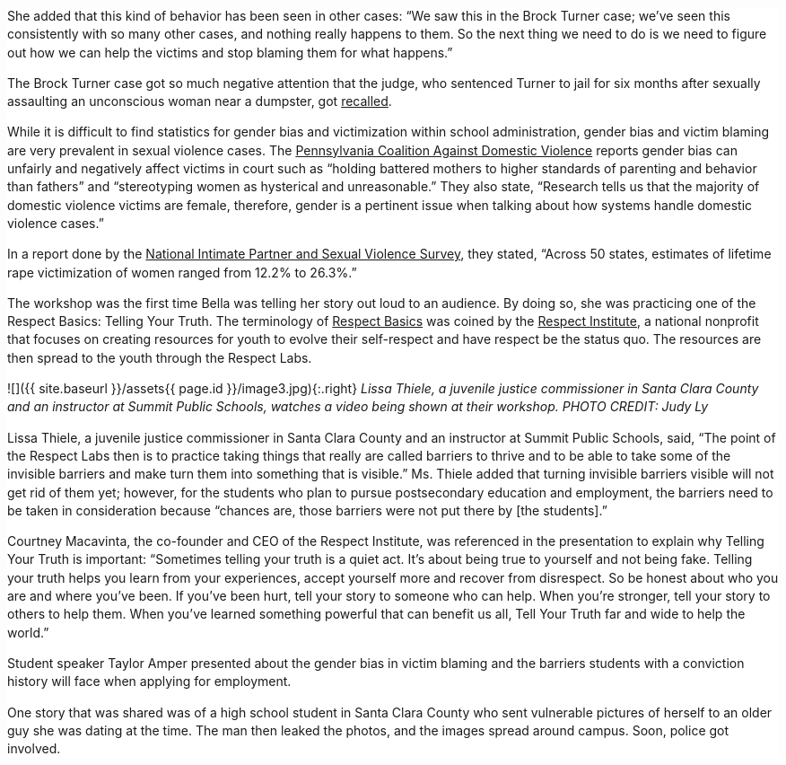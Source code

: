 She added that this kind of behavior has been seen in other cases: “We saw this in the Brock Turner case; we’ve seen this consistently with so many other cases, and nothing really happens to them. So the next thing we need to do is we need to figure out how we can help the victims and stop blaming them for what happens.”

The Brock Turner case got so much negative attention that the judge, who sentenced Turner to jail for six months after sexually assaulting an unconscious woman near a dumpster, got [recalled](https://www.nytimes.com/2018/06/06/us/politics/judge-persky-brock-turner-recall.html).

While it is difficult to find statistics for gender bias and victimization within school administration, gender bias and victim blaming are very prevalent in sexual violence cases. The [Pennsylvania Coalition Against Domestic Violence](http://www.pcadv.org/Resources/20180101_Jurist_Gender_Bias.pdf) reports gender bias can unfairly and negatively affect victims in court such as “holding battered mothers to higher standards of parenting and behavior than fathers” and “stereotyping women as hysterical and unreasonable.” They also state, “Research tells us that the majority of domestic violence victims are female, therefore, gender is a pertinent issue when talking about how systems handle domestic violence cases.”

In a report done by the [National Intimate Partner and Sexual Violence Survey](https://www.cdc.gov/violenceprevention/pdf/NISVS-StateReportBook.pdf), they stated, “Across 50 states, estimates of lifetime rape victimization of women ranged from 12.2% to 26.3%.”

The workshop was the first time Bella was telling her story out loud to an audience. By doing so, she was practicing one of the Respect Basics: Telling Your Truth. The terminology of [Respect Basics](http://therespectinstitute.org/wp-content/uploads/2014/08/RespectBasics_Handbook-July2014.pdf) was coined by the [Respect Institute](http://therespectinstitute.org/), a national nonprofit that focuses on creating resources for youth to evolve their self-respect and have respect be the status quo. The resources are then spread to the youth through the Respect Labs.

![]({{ site.baseurl }}/assets{{ page.id }}/image3.jpg){:.right}
*Lissa Thiele, a juvenile justice commissioner in Santa Clara County and an instructor at Summit Public Schools, watches a video being shown at their workshop. PHOTO CREDIT: Judy Ly*

Lissa Thiele, a juvenile justice commissioner in Santa Clara County and an instructor at Summit Public Schools, said, “The point of the Respect Labs then is to practice taking things that really are called barriers to thrive and to be able to take some of the invisible barriers and make turn them into something that is visible.” Ms. Thiele added that turning invisible barriers visible will not get rid of them yet; however, for the students who plan to pursue postsecondary education and employment, the barriers need to be taken in consideration because “chances are, those barriers were not put there by [the students].”

Courtney Macavinta, the co-founder and CEO of the Respect Institute, was referenced in the presentation to explain why Telling Your Truth is important: “Sometimes telling your truth is a quiet act. It’s about being true to yourself and not being fake. Telling your truth helps you learn from your experiences, accept yourself more and recover from disrespect. So be honest about who you are and where you’ve been. If you’ve been hurt, tell your story to someone who can help. When you’re stronger, tell your story to others to help them. When you’ve learned something powerful that can benefit us all, Tell Your Truth far and wide to help the world.”

Student speaker Taylor Amper presented about the gender bias in victim blaming and the barriers students with a conviction history will face when applying for employment.

One story that was shared was of a high school student in Santa Clara County who sent vulnerable pictures of herself to an older guy she was dating at the time. The man then leaked the photos, and the images spread around campus. Soon, police got involved.

